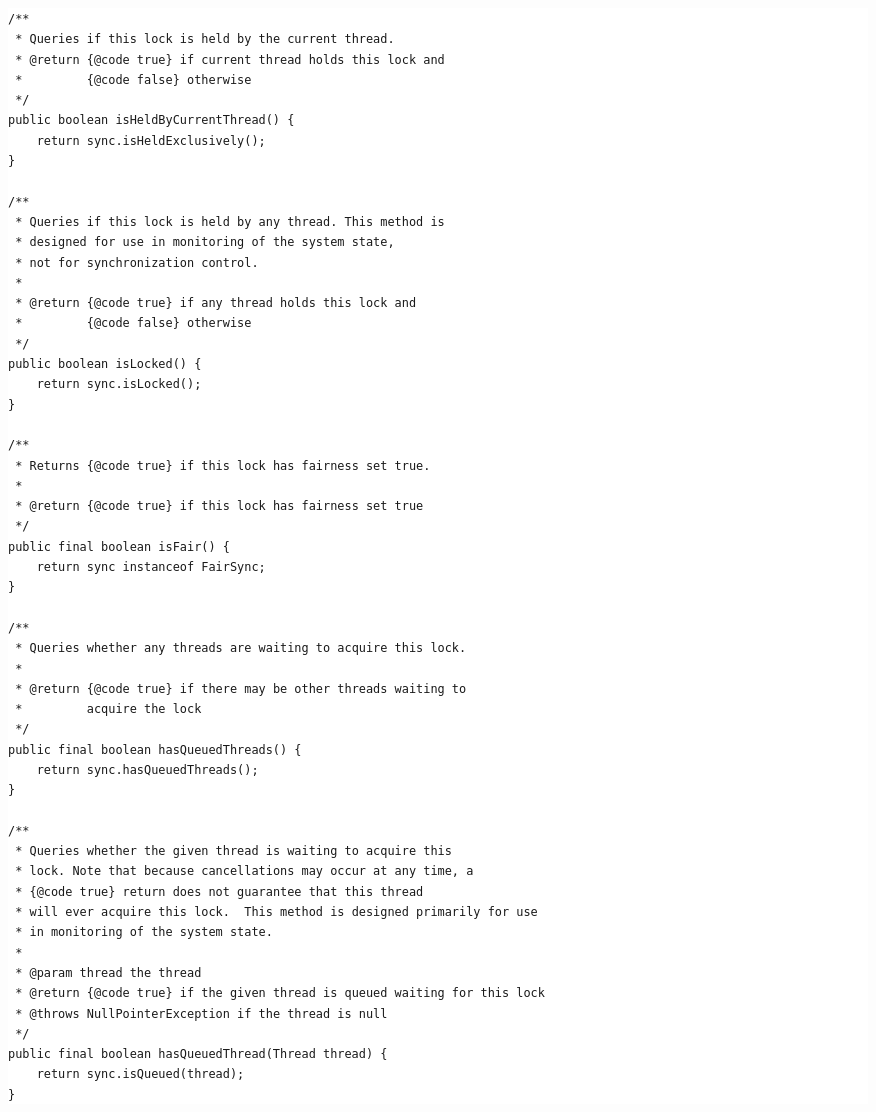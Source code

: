     /**
     * Queries if this lock is held by the current thread.
     * @return {@code true} if current thread holds this lock and
     *         {@code false} otherwise
     */
    public boolean isHeldByCurrentThread() {
        return sync.isHeldExclusively();
    }

    /**
     * Queries if this lock is held by any thread. This method is
     * designed for use in monitoring of the system state,
     * not for synchronization control.
     *
     * @return {@code true} if any thread holds this lock and
     *         {@code false} otherwise
     */
    public boolean isLocked() {
        return sync.isLocked();
    }

    /**
     * Returns {@code true} if this lock has fairness set true.
     *
     * @return {@code true} if this lock has fairness set true
     */
    public final boolean isFair() {
        return sync instanceof FairSync;
    }

    /**
     * Queries whether any threads are waiting to acquire this lock.
     *
     * @return {@code true} if there may be other threads waiting to
     *         acquire the lock
     */
    public final boolean hasQueuedThreads() {
        return sync.hasQueuedThreads();
    }

    /**
     * Queries whether the given thread is waiting to acquire this
     * lock. Note that because cancellations may occur at any time, a
     * {@code true} return does not guarantee that this thread
     * will ever acquire this lock.  This method is designed primarily for use
     * in monitoring of the system state.
     *
     * @param thread the thread
     * @return {@code true} if the given thread is queued waiting for this lock
     * @throws NullPointerException if the thread is null
     */
    public final boolean hasQueuedThread(Thread thread) {
        return sync.isQueued(thread);
    }
